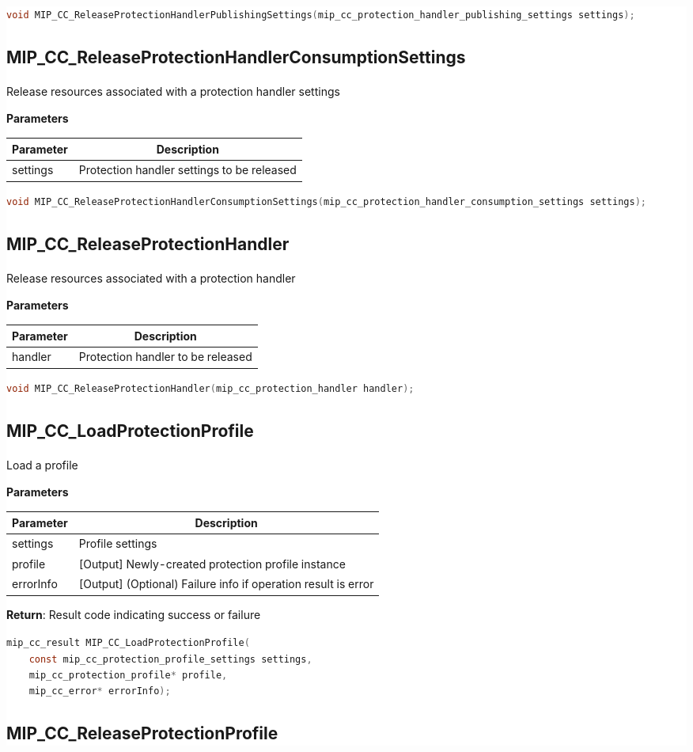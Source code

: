 ```c
void MIP_CC_ReleaseProtectionHandlerPublishingSettings(mip_cc_protection_handler_publishing_settings settings);
```

## MIP_CC_ReleaseProtectionHandlerConsumptionSettings

Release resources associated with a protection handler settings

**Parameters**

Parameter | Description
|---|---|
| settings | Protection handler settings to be released |

```c
void MIP_CC_ReleaseProtectionHandlerConsumptionSettings(mip_cc_protection_handler_consumption_settings settings);
```

## MIP_CC_ReleaseProtectionHandler

Release resources associated with a protection handler

**Parameters**

Parameter | Description
|---|---|
| handler | Protection handler to be released |

```c
void MIP_CC_ReleaseProtectionHandler(mip_cc_protection_handler handler);
```

## MIP_CC_LoadProtectionProfile

Load a profile

**Parameters**

Parameter | Description
|---|---|
| settings | Profile settings |
| profile | [Output] Newly-created protection profile instance |
| errorInfo | [Output] (Optional) Failure info if operation result is error |

**Return**: Result code indicating success or failure

```c
mip_cc_result MIP_CC_LoadProtectionProfile(
    const mip_cc_protection_profile_settings settings,
    mip_cc_protection_profile* profile,
    mip_cc_error* errorInfo);
```

## MIP_CC_ReleaseProtectionProfile
